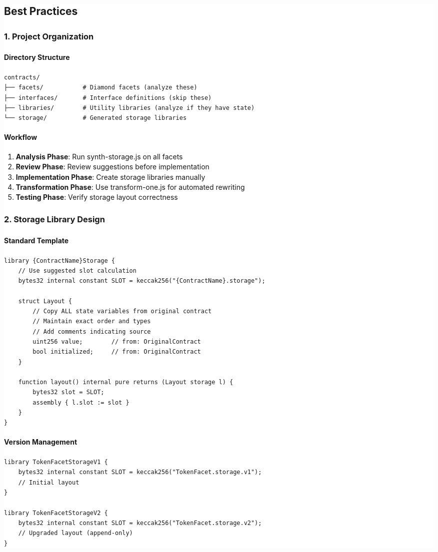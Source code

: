 ## Best Practices

### 1. **Project Organization**

#### Directory Structure
```
contracts/
├── facets/           # Diamond facets (analyze these)
├── interfaces/       # Interface definitions (skip these)
├── libraries/        # Utility libraries (analyze if they have state)
└── storage/          # Generated storage libraries
```

#### Workflow
1. **Analysis Phase**: Run synth-storage.js on all facets
2. **Review Phase**: Review suggestions before implementation
3. **Implementation Phase**: Create storage libraries manually
4. **Transformation Phase**: Use transform-one.js for automated rewriting
5. **Testing Phase**: Verify storage layout correctness

### 2. **Storage Library Design**

#### Standard Template
```solidity
library {ContractName}Storage {
    // Use suggested slot calculation
    bytes32 internal constant SLOT = keccak256("{ContractName}.storage");
    
    struct Layout {
        // Copy ALL state variables from original contract
        // Maintain exact order and types
        // Add comments indicating source
        uint256 value;        // from: OriginalContract
        bool initialized;     // from: OriginalContract
    }
    
    function layout() internal pure returns (Layout storage l) {
        bytes32 slot = SLOT;
        assembly { l.slot := slot }
    }
}
```

#### Version Management
```solidity
library TokenFacetStorageV1 {
    bytes32 internal constant SLOT = keccak256("TokenFacet.storage.v1");
    // Initial layout
}

library TokenFacetStorageV2 {
    bytes32 internal constant SLOT = keccak256("TokenFacet.storage.v2");
    // Upgraded layout (append-only)
}
```
